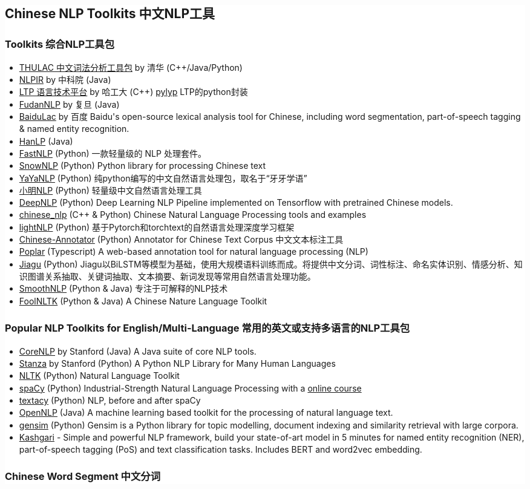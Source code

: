 ## **Chinese NLP Toolkits 中文NLP工具**

### **Toolkits 综合NLP工具包**

- [THULAC 中文词法分析工具包](http://thulac.thunlp.org/) by 清华 (C++/Java/Python)
- [NLPIR](https://github.com/NLPIR-team/NLPIR) by 中科院 (Java)
- [LTP 语言技术平台](https://github.com/HIT-SCIR/ltp) by 哈工大 (C++) [pylyp](https://github.com/HIT-SCIR/pyltp) LTP的python封装
- [FudanNLP](https://github.com/FudanNLP/fnlp) by 复旦 (Java)
- [BaiduLac](https://github.com/baidu/lac) by 百度 Baidu's open-source lexical analysis tool for Chinese, including word segmentation, part-of-speech tagging & named entity recognition.
- [HanLP](https://github.com/hankcs/HanLP) (Java)
- [FastNLP](https://github.com/fastnlp/fastNLP) (Python) 一款轻量级的 NLP 处理套件。
- [SnowNLP](https://github.com/isnowfy/snownlp) (Python) Python library for processing Chinese text
- [YaYaNLP](https://github.com/Tony-Wang/YaYaNLP) (Python) 纯python编写的中文自然语言处理包，取名于“牙牙学语”
- [小明NLP](https://github.com/SeanLee97/xmnlp) (Python) 轻量级中文自然语言处理工具
- [DeepNLP](https://github.com/rockingdingo/deepnlp) (Python) Deep Learning NLP Pipeline implemented on Tensorflow with pretrained Chinese models.
- [chinese_nlp](https://github.com/taozhijiang/chinese_nlp) (C++ & Python) Chinese Natural Language Processing tools and examples
- [lightNLP](https://github.com/smilelight/lightNLP) (Python) 基于Pytorch和torchtext的自然语言处理深度学习框架
- [Chinese-Annotator](https://github.com/crownpku/Chinese-Annotator) (Python) Annotator for Chinese Text Corpus 中文文本标注工具
- [Poplar](https://github.com/synyi/poplar) (Typescript) A web-based annotation tool for natural language processing (NLP)
- [Jiagu](https://github.com/ownthink/Jiagu) (Python) Jiagu以BiLSTM等模型为基础，使用大规模语料训练而成。将提供中文分词、词性标注、命名实体识别、情感分析、知识图谱关系抽取、关键词抽取、文本摘要、新词发现等常用自然语言处理功能。
- [SmoothNLP](https://github.com/smoothnlp/SmoothNLP) (Python & Java) 专注于可解释的NLP技术
- [FoolNLTK](https://github.com/rockyzhengwu/FoolNLTK) (Python & Java) A Chinese Nature Language Toolkit

### **Popular NLP Toolkits for English/Multi-Language 常用的英文或支持多语言的NLP工具包**

- [CoreNLP](https://github.com/stanfordnlp/CoreNLP) by Stanford (Java) A Java suite of core NLP tools.
- [Stanza](https://github.com/stanfordnlp/stanza) by Stanford (Python) A Python NLP Library for Many Human Languages
- [NLTK](http://www.nltk.org/) (Python) Natural Language Toolkit
- [spaCy](https://spacy.io/) (Python) Industrial-Strength Natural Language Processing with a [online course](https://course.spacy.io/)
- [textacy](https://github.com/chartbeat-labs/textacy) (Python) NLP, before and after spaCy
- [OpenNLP](https://opennlp.apache.org/) (Java) A machine learning based toolkit for the processing of natural language text.
- [gensim](https://github.com/RaRe-Technologies/gensim) (Python) Gensim is a Python library for topic modelling, document indexing and similarity retrieval with large corpora.
- [Kashgari](https://github.com/BrikerMan/Kashgari) - Simple and powerful NLP framework, build your state-of-art model in 5 minutes for named entity recognition (NER), part-of-speech tagging (PoS) and text classification tasks. Includes BERT and word2vec embedding.

### **Chinese Word Segment 中文分词**
